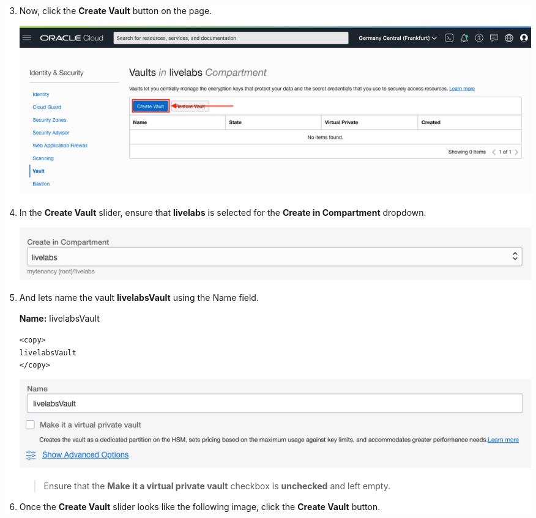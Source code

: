 
3. Now, click the **Create Vault** button on the page.

    ![click the Create Vault button](./images/click-the-Create-Vault-button.png " ")

4. In the **Create Vault** slider, ensure that **livelabs** is selected for the **Create in Compartment** dropdown.

    ![create-in-compartment-livelabs step](./images/create-in-compartment-livelabs.png " ")

5. And lets name the vault **livelabsVault** using the Name field.

    **Name:** livelabsVault

    ```shell
    <copy>
    livelabsVault
    </copy>
    ```

   ![livelabs vault name field](./images/livelabs-vault-name-field.png " ")

   > Ensure that the **Make it a virtual private vault** checkbox is **unchecked** and left empty.

6. Once the **Create Vault** slider looks like the following image, click the **Create Vault** button.
